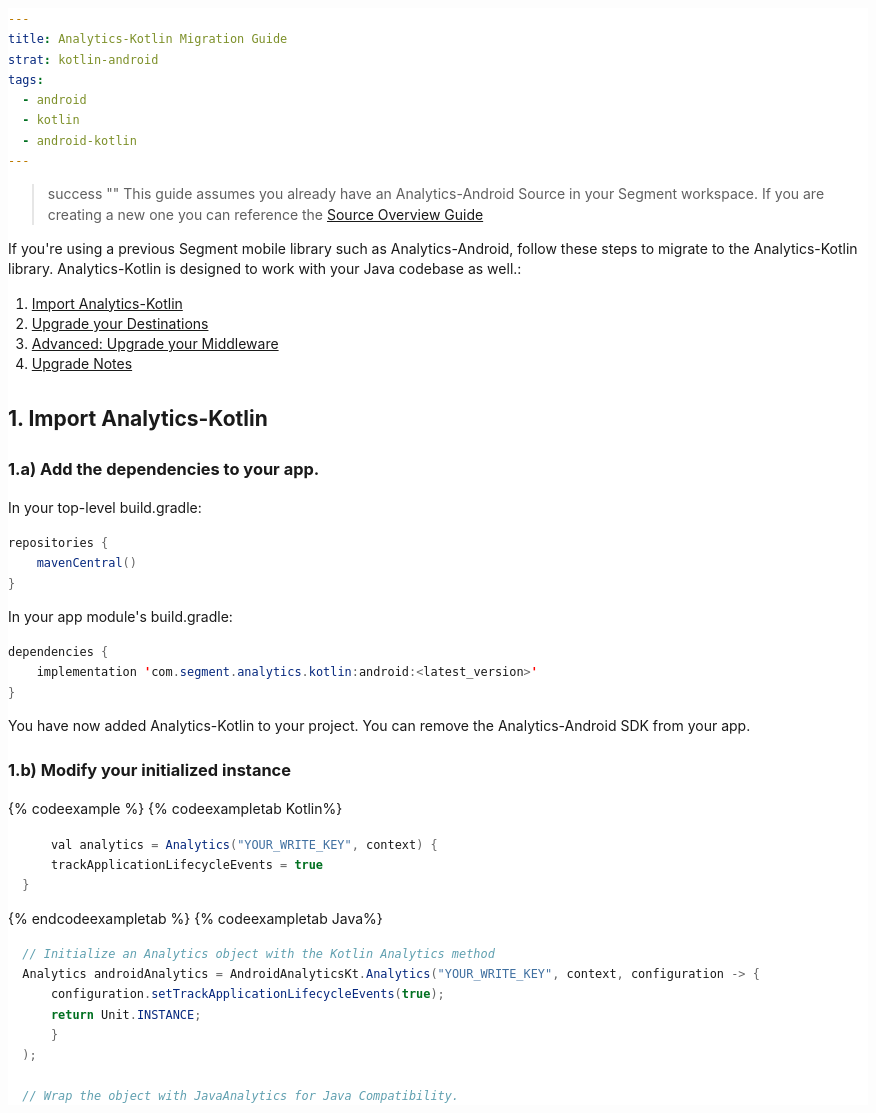 ```yaml
---
title: Analytics-Kotlin Migration Guide
strat: kotlin-android
tags:
  - android
  - kotlin
  - android-kotlin
---
```


> success ""
> This guide assumes you already have an Analytics-Android Source in your Segment workspace. If you are creating a new one you can reference the [Source Overview Guide](/docs/connections/sources/mobile/kotlin)

If you're using a previous Segment mobile library such as Analytics-Android, follow these steps to migrate to the Analytics-Kotlin library. Analytics-Kotlin is designed to work with your Java codebase as well.:

1. [Import Analytics-Kotlin](#1-import-analytics-kotlin)
2. [Upgrade your Destinations](#2-upgrade-your-destinations)
3. [Advanced: Upgrade your Middleware](#3-upgrade-middleware-to-plugins)
4. [Upgrade Notes](#4-upgrade-notes-changes-to-the-configuration-object)

## 1. Import Analytics-Kotlin

### 1.a) Add the dependencies to your app.

In your top-level build.gradle:
```java
repositories {
    mavenCentral()
}
```

In your app module's build.gradle:
```java
dependencies {
    implementation 'com.segment.analytics.kotlin:android:<latest_version>'
}
```

You have now added Analytics-Kotlin to your project. You can remove the Analytics-Android SDK from your app.

### 1.b) Modify your initialized instance

  {% codeexample %}
  {% codeexampletab Kotlin%}
  ```java
	    val analytics = Analytics("YOUR_WRITE_KEY", context) {
        trackApplicationLifecycleEvents = true
    }
  ```
  {% endcodeexampletab %}
  {% codeexampletab Java%}
  ```java
    // Initialize an Analytics object with the Kotlin Analytics method
    Analytics androidAnalytics = AndroidAnalyticsKt.Analytics("YOUR_WRITE_KEY", context, configuration -> {
        configuration.setTrackApplicationLifecycleEvents(true);
        return Unit.INSTANCE;
        }
    );

    // Wrap the object with JavaAnalytics for Java Compatibility.
  ```